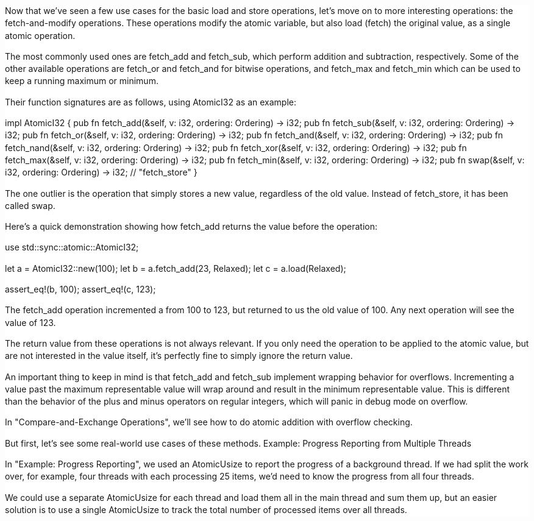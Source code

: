Now that we’ve seen a few use cases for the basic load and store operations, let’s move on to more interesting operations: the fetch-and-modify operations. These operations modify the atomic variable, but also load (fetch) the original value, as a single atomic operation.

The most commonly used ones are fetch_add and fetch_sub, which perform addition and subtraction, respectively. Some of the other available operations are fetch_or and fetch_and for bitwise operations, and fetch_max and fetch_min which can be used to keep a running maximum or minimum.

Their function signatures are as follows, using AtomicI32 as an example:

impl AtomicI32 {
    pub fn fetch_add(&self, v: i32, ordering: Ordering) -> i32;
    pub fn fetch_sub(&self, v: i32, ordering: Ordering) -> i32;
    pub fn fetch_or(&self, v: i32, ordering: Ordering) -> i32;
    pub fn fetch_and(&self, v: i32, ordering: Ordering) -> i32;
    pub fn fetch_nand(&self, v: i32, ordering: Ordering) -> i32;
    pub fn fetch_xor(&self, v: i32, ordering: Ordering) -> i32;
    pub fn fetch_max(&self, v: i32, ordering: Ordering) -> i32;
    pub fn fetch_min(&self, v: i32, ordering: Ordering) -> i32;
    pub fn swap(&self, v: i32, ordering: Ordering) -> i32; // "fetch_store"
}

The one outlier is the operation that simply stores a new value, regardless of the old value. Instead of fetch_store, it has been called swap.

Here’s a quick demonstration showing how fetch_add returns the value before the operation:

use std::sync::atomic::AtomicI32;

let a = AtomicI32::new(100);
let b = a.fetch_add(23, Relaxed);
let c = a.load(Relaxed);

assert_eq!(b, 100);
assert_eq!(c, 123);

The fetch_add operation incremented a from 100 to 123, but returned to us the old value of 100. Any next operation will see the value of 123.

The return value from these operations is not always relevant. If you only need the operation to be applied to the atomic value, but are not interested in the value itself, it’s perfectly fine to simply ignore the return value.

An important thing to keep in mind is that fetch_add and fetch_sub implement wrapping behavior for overflows. Incrementing a value past the maximum representable value will wrap around and result in the minimum representable value. This is different than the behavior of the plus and minus operators on regular integers, which will panic in debug mode on overflow.

In "Compare-and-Exchange Operations", we’ll see how to do atomic addition with overflow checking.

But first, let’s see some real-world use cases of these methods.
Example: Progress Reporting from Multiple Threads

In "Example: Progress Reporting", we used an AtomicUsize to report the progress of a background thread. If we had split the work over, for example, four threads with each processing 25 items, we’d need to know the progress from all four threads.

We could use a separate AtomicUsize for each thread and load them all in the main thread and sum them up, but an easier solution is to use a single AtomicUsize to track the total number of processed items over all threads.
